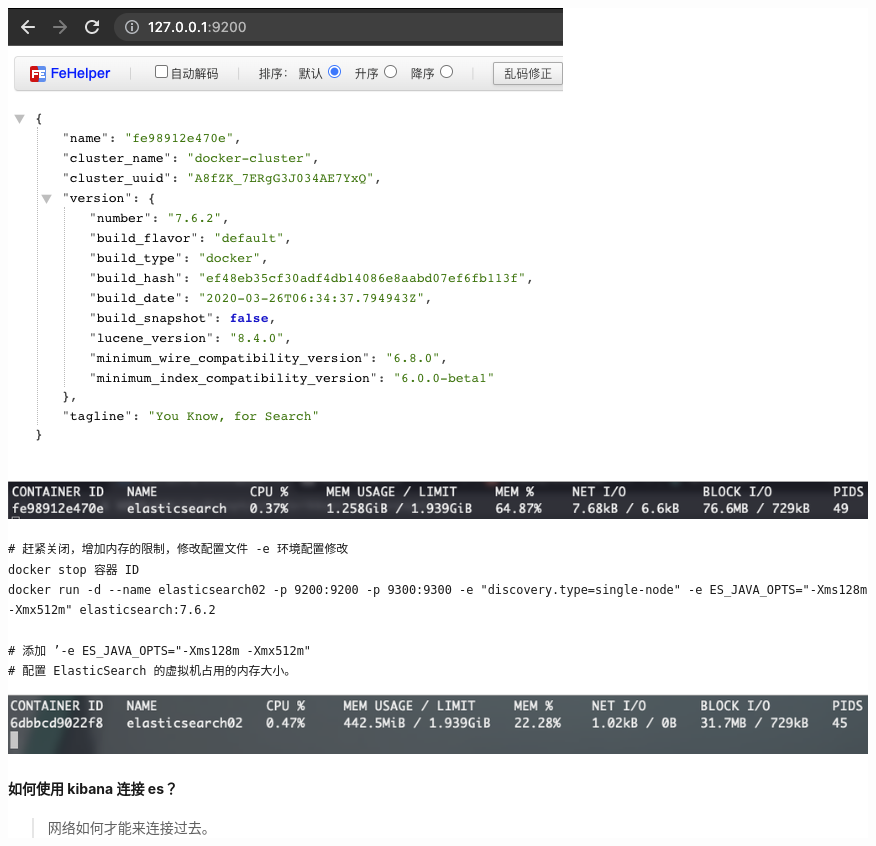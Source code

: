 ![image-20211202214736103](.assets/image-20211202214736103.png)

![image-20211202215111947](.assets/image-20211202215111947.png)

```shell
# 赶紧关闭，增加内存的限制，修改配置文件 -e 环境配置修改
docker stop 容器 ID
docker run -d --name elasticsearch02 -p 9200:9200 -p 9300:9300 -e "discovery.type=single-node" -e ES_JAVA_OPTS="-Xms128m -Xmx512m" elasticsearch:7.6.2

# 添加 ’-e ES_JAVA_OPTS="-Xms128m -Xmx512m" 
# 配置 ElasticSearch 的虚拟机占用的内存大小。
```

![image-20211202215708167](.assets/image-20211202215708167.png)



#### 如何使用 kibana 连接 es？

> 网络如何才能来连接过去。
